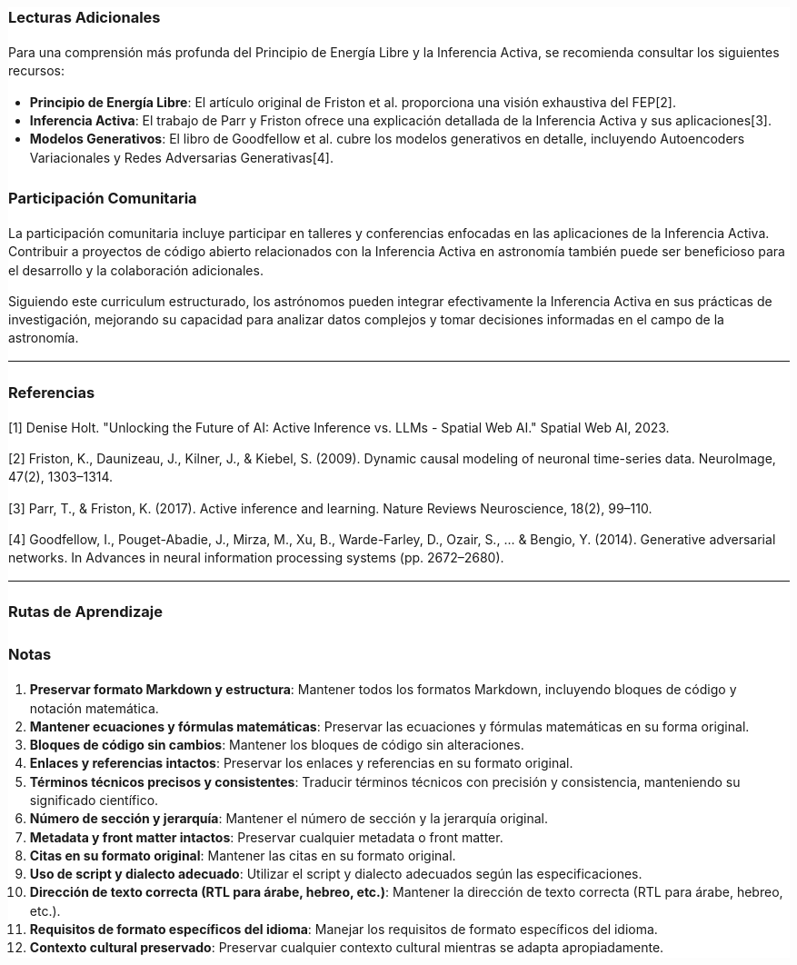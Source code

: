 ### Lecturas Adicionales

Para una comprensión más profunda del Principio de Energía Libre y la Inferencia Activa, se recomienda consultar los siguientes recursos:

- **Principio de Energía Libre**: El artículo original de Friston et al. proporciona una visión exhaustiva del FEP[2].
- **Inferencia Activa**: El trabajo de Parr y Friston ofrece una explicación detallada de la Inferencia Activa y sus aplicaciones[3].
- **Modelos Generativos**: El libro de Goodfellow et al. cubre los modelos generativos en detalle, incluyendo Autoencoders Variacionales y Redes Adversarias Generativas[4].

### Participación Comunitaria

La participación comunitaria incluye participar en talleres y conferencias enfocadas en las aplicaciones de la Inferencia Activa. Contribuir a proyectos de código abierto relacionados con la Inferencia Activa en astronomía también puede ser beneficioso para el desarrollo y la colaboración adicionales.

Siguiendo este curriculum estructurado, los astrónomos pueden integrar efectivamente la Inferencia Activa en sus prácticas de investigación, mejorando su capacidad para analizar datos complejos y tomar decisiones informadas en el campo de la astronomía.

---

### Referencias

[1] Denise Holt. "Unlocking the Future of AI: Active Inference vs. LLMs - Spatial Web AI." Spatial Web AI, 2023.

[2] Friston, K., Daunizeau, J., Kilner, J., & Kiebel, S. (2009). Dynamic causal modeling of neuronal time-series data. NeuroImage, 47(2), 1303–1314.

[3] Parr, T., & Friston, K. (2017). Active inference and learning. Nature Reviews Neuroscience, 18(2), 99–110.

[4] Goodfellow, I., Pouget-Abadie, J., Mirza, M., Xu, B., Warde-Farley, D., Ozair, S., ... & Bengio, Y. (2014). Generative adversarial networks. In Advances in neural information processing systems (pp. 2672–2680).

---

### Rutas de Aprendizaje

### Notas

1. **Preservar formato Markdown y estructura**: Mantener todos los formatos Markdown, incluyendo bloques de código y notación matemática.
2. **Mantener ecuaciones y fórmulas matemáticas**: Preservar las ecuaciones y fórmulas matemáticas en su forma original.
3. **Bloques de código sin cambios**: Mantener los bloques de código sin alteraciones.
4. **Enlaces y referencias intactos**: Preservar los enlaces y referencias en su formato original.
5. **Términos técnicos precisos y consistentes**: Traducir términos técnicos con precisión y consistencia, manteniendo su significado científico.
6. **Número de sección y jerarquía**: Mantener el número de sección y la jerarquía original.
7. **Metadata y front matter intactos**: Preservar cualquier metadata o front matter.
8. **Citas en su formato original**: Mantener las citas en su formato original.
9. **Uso de script y dialecto adecuado**: Utilizar el script y dialecto adecuados según las especificaciones.
10. **Dirección de texto correcta (RTL para árabe, hebreo, etc.)**: Mantener la dirección de texto correcta (RTL para árabe, hebreo, etc.).
11. **Requisitos de formato específicos del idioma**: Manejar los requisitos de formato específicos del idioma.
12. **Contexto cultural preservado**: Preservar cualquier contexto cultural mientras se adapta apropiadamente.
